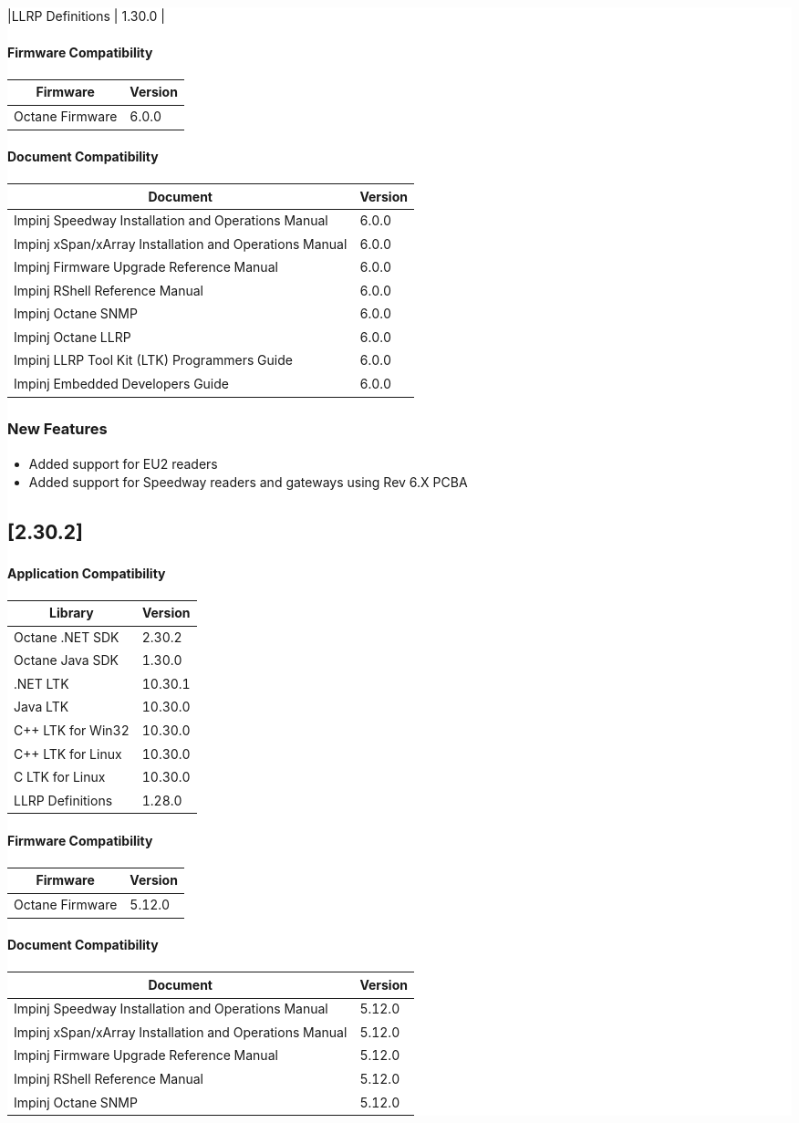 |LLRP Definitions   | 1.30.0  |
#### Firmware Compatibility
| Firmware        | Version |
|-----------------|---------|
| Octane Firmware |  6.0.0  |
#### Document Compatibility
| Document                                              | Version |
|-------------------------------------------------------|---------|
|Impinj Speedway Installation and Operations Manual     |  6.0.0  |
|Impinj xSpan/xArray Installation and Operations Manual |  6.0.0  |
|Impinj Firmware Upgrade Reference Manual               |  6.0.0  |
|Impinj RShell Reference Manual                         |  6.0.0  |
|Impinj Octane SNMP                                     |  6.0.0  |
|Impinj Octane LLRP                                     |  6.0.0  |
|Impinj LLRP Tool Kit (LTK) Programmers Guide           |  6.0.0  |
|Impinj Embedded Developers Guide                       |  6.0.0  |
### New Features
- Added support for EU2 readers
- Added support for Speedway readers and gateways using Rev 6.X PCBA

## [2.30.2]
#### Application Compatibility
| Library           | Version |
|-------------------|---------|
|Octane .NET SDK    | 2.30.2  |
|Octane Java SDK    | 1.30.0  |
|.NET LTK           | 10.30.1 |
|Java LTK           | 10.30.0 |
|C++ LTK for Win32  | 10.30.0 |
|C++ LTK for Linux  | 10.30.0 |
|C LTK for Linux    | 10.30.0 |
|LLRP Definitions   | 1.28.0  |
#### Firmware Compatibility
| Firmware        | Version |
|-----------------|---------|
| Octane Firmware | 5.12.0  |
#### Document Compatibility
| Document                                              | Version |
|-------------------------------------------------------|---------|
|Impinj Speedway Installation and Operations Manual     | 5.12.0  |
|Impinj xSpan/xArray Installation and Operations Manual | 5.12.0  |
|Impinj Firmware Upgrade Reference Manual               | 5.12.0  |
|Impinj RShell Reference Manual                         | 5.12.0  |
|Impinj Octane SNMP                                     | 5.12.0  |